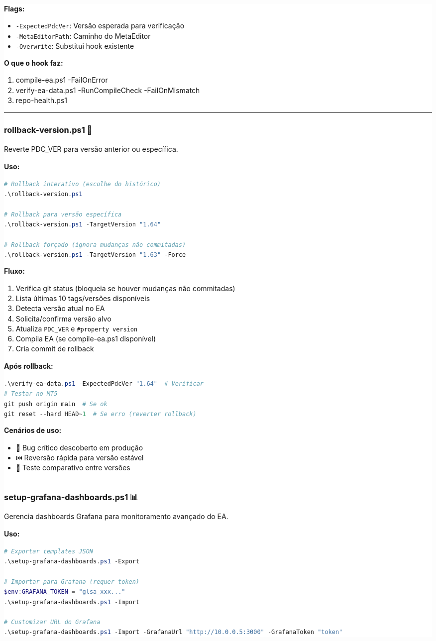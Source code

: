 **Flags:**
- `-ExpectedPdcVer`: Versão esperada para verificação
- `-MetaEditorPath`: Caminho do MetaEditor
- `-Overwrite`: Substitui hook existente

**O que o hook faz:**
1. compile-ea.ps1 -FailOnError
2. verify-ea-data.ps1 -RunCompileCheck -FailOnMismatch
3. repo-health.ps1

---

### rollback-version.ps1 🔄
Reverte PDC_VER para versão anterior ou específica.

**Uso:**
```powershell
# Rollback interativo (escolhe do histórico)
.\rollback-version.ps1

# Rollback para versão específica
.\rollback-version.ps1 -TargetVersion "1.64"

# Rollback forçado (ignora mudanças não commitadas)
.\rollback-version.ps1 -TargetVersion "1.63" -Force
```

**Fluxo:**
1. Verifica git status (bloqueia se houver mudanças não commitadas)
2. Lista últimas 10 tags/versões disponíveis
3. Detecta versão atual no EA
4. Solicita/confirma versão alvo
5. Atualiza `PDC_VER` e `#property version`
6. Compila EA (se compile-ea.ps1 disponível)
7. Cria commit de rollback

**Após rollback:**
```powershell
.\verify-ea-data.ps1 -ExpectedPdcVer "1.64"  # Verificar
# Testar no MT5
git push origin main  # Se ok
git reset --hard HEAD~1  # Se erro (reverter rollback)
```

**Cenários de uso:**
- 🐛 Bug crítico descoberto em produção
- ⏮️ Reversão rápida para versão estável
- 🧪 Teste comparativo entre versões

---

### setup-grafana-dashboards.ps1 📊
Gerencia dashboards Grafana para monitoramento avançado do EA.

**Uso:**
```powershell
# Exportar templates JSON
.\setup-grafana-dashboards.ps1 -Export

# Importar para Grafana (requer token)
$env:GRAFANA_TOKEN = "glsa_xxx..."
.\setup-grafana-dashboards.ps1 -Import

# Customizar URL do Grafana
.\setup-grafana-dashboards.ps1 -Import -GrafanaUrl "http://10.0.0.5:3000" -GrafanaToken "token"
```

